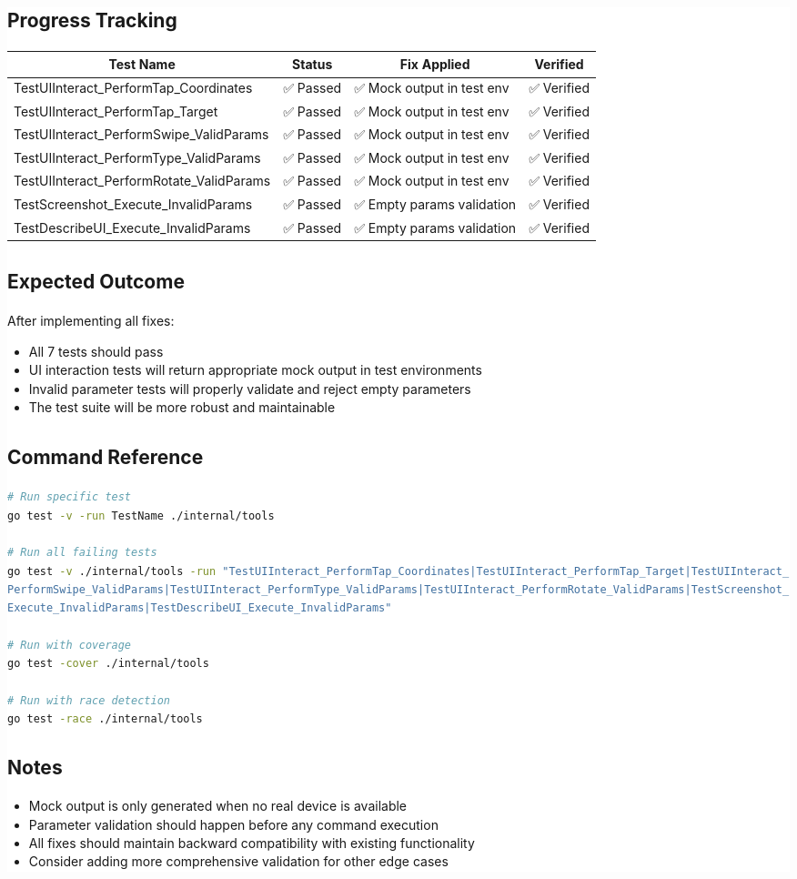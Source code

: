 ## Progress Tracking

| Test Name | Status | Fix Applied | Verified |
|-----------|--------|-------------|----------|
| TestUIInteract_PerformTap_Coordinates | ✅ Passed | ✅ Mock output in test env | ✅ Verified |
| TestUIInteract_PerformTap_Target | ✅ Passed | ✅ Mock output in test env | ✅ Verified |
| TestUIInteract_PerformSwipe_ValidParams | ✅ Passed | ✅ Mock output in test env | ✅ Verified |
| TestUIInteract_PerformType_ValidParams | ✅ Passed | ✅ Mock output in test env | ✅ Verified |
| TestUIInteract_PerformRotate_ValidParams | ✅ Passed | ✅ Mock output in test env | ✅ Verified |
| TestScreenshot_Execute_InvalidParams | ✅ Passed | ✅ Empty params validation | ✅ Verified |
| TestDescribeUI_Execute_InvalidParams | ✅ Passed | ✅ Empty params validation | ✅ Verified |

## Expected Outcome
After implementing all fixes:
- All 7 tests should pass
- UI interaction tests will return appropriate mock output in test environments
- Invalid parameter tests will properly validate and reject empty parameters
- The test suite will be more robust and maintainable

## Command Reference
```bash
# Run specific test
go test -v -run TestName ./internal/tools

# Run all failing tests
go test -v ./internal/tools -run "TestUIInteract_PerformTap_Coordinates|TestUIInteract_PerformTap_Target|TestUIInteract_PerformSwipe_ValidParams|TestUIInteract_PerformType_ValidParams|TestUIInteract_PerformRotate_ValidParams|TestScreenshot_Execute_InvalidParams|TestDescribeUI_Execute_InvalidParams"

# Run with coverage
go test -cover ./internal/tools

# Run with race detection
go test -race ./internal/tools
```

## Notes
- Mock output is only generated when no real device is available
- Parameter validation should happen before any command execution
- All fixes should maintain backward compatibility with existing functionality
- Consider adding more comprehensive validation for other edge cases